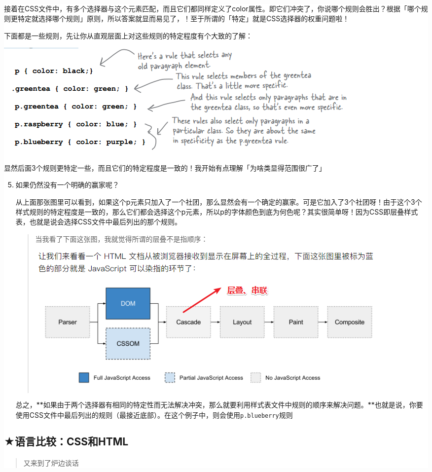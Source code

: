    接着在CSS文件中，有多个选择器与这个元素匹配，而且它们都同样定义了color属性。即它们冲突了，你说哪个规则会胜出？根据「哪个规则更特定就选择哪个规则」原则，所以答案就显而易见了，！至于所谓的「特定」就是CSS选择器的权重问题啦！

   下面都是一些规则，先让你从直观层面上对这些规则的特定程度有个大致的了解：

   ![1547137652726](img/00/1547137652726.png)

   显然后面3个规则更特定一些，而且它们的特定程度是一致的！我开始有点理解「为啥类显得范围很广了」

5. 如果仍然没有一个明确的赢家呢？

   从上面那张图里可以看到，如果这个p元素只加入了一个社团，那么显然会有一个确定的赢家。可是它加入了3个社团呀！由于这个3个样式规则的特定程度是一致的，那么它们都会选择这个p元素，所以p的字体颜色到底为何色呢？其实很简单呀！因为CSS即层叠样式表，也就是说会选择CSS文件中最后列出的那个规则。

   > 当我看了下面这张图，我就觉得所谓的层叠不是指顺序：
   >
   > ![1547139916126](img/00/1547139916126.png)

   总之，**如果由于两个选择器有相同的特定性而无法解决冲突，那么就要利用样式表文件中规则的顺序来解决问题。**也就是说，你要使用CSS文件中最后列出的规则（最接近底部）。在这个例子中，则会使用`p.blueberry`规则

## ★语言比较：CSS和HTML

> 又来到了炉边谈话





